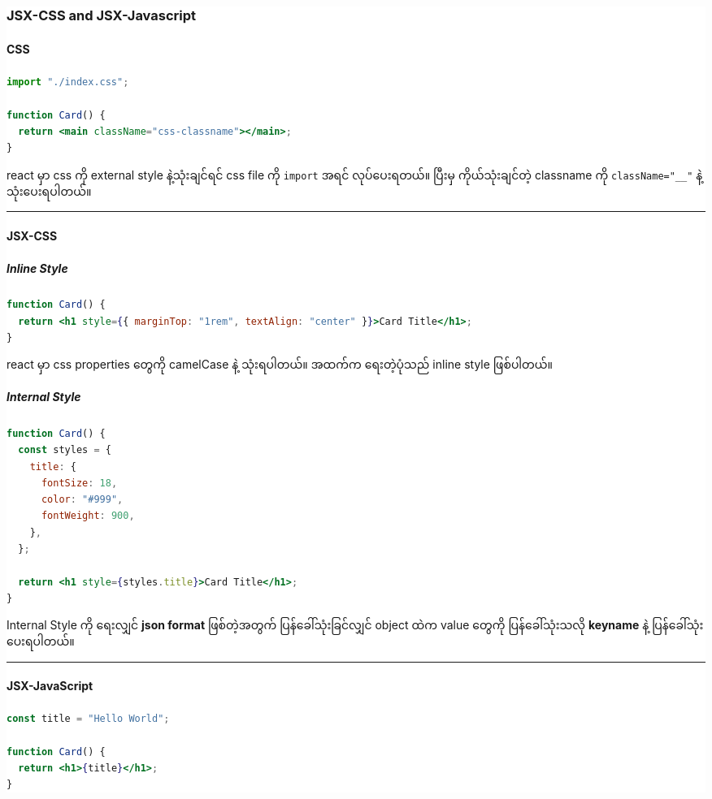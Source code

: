 ### JSX-CSS and JSX-Javascript

#### CSS

```jsx
import "./index.css";

function Card() {
  return <main className="css-classname"></main>;
}
```

react မှာ css ကို external style နဲ့သုံးချင်ရင် css file ကို `import` အရင် လုပ်ပေးရတယ်။ ပြီးမှ ကိုယ်သုံးချင်တဲ့ classname ကို `className="__"` နဲ့ သုံးပေးရပါတယ်။

---

#### JSX-CSS

##### Inline Style

```jsx
function Card() {
  return <h1 style={{ marginTop: "1rem", textAlign: "center" }}>Card Title</h1>;
}
```

react မှာ css properties တွေကို camelCase နဲ့ သုံးရပါတယ်။ အထက်က ရေးတဲ့ပုံသည် inline style ဖြစ်ပါတယ်။

##### Internal Style

```jsx
function Card() {
  const styles = {
    title: {
      fontSize: 18,
      color: "#999",
      fontWeight: 900,
    },
  };

  return <h1 style={styles.title}>Card Title</h1>;
}
```

Internal Style ကို ရေးလျှင် **json format** ဖြစ်တဲ့အတွက် ပြန်ခေါ်သုံးခြင်လျှင် object ထဲက value တွေကို ပြန်ခေါ်သုံးသလို **keyname** နဲ့ ပြန်ခေါ်သုံးပေးရပါတယ်။

---

#### JSX-JavaScript

```jsx
const title = "Hello World";

function Card() {
  return <h1>{title}</h1>;
}
```
